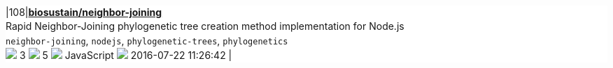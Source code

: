 |108|[**biosustain/neighbor-joining**](https://github.com/biosustain/neighbor-joining)<br>Rapid Neighbor-Joining phylogenetic tree creation method implementation for Node.js<br>`neighbor-joining`, `nodejs`, `phylogenetic-trees`, `phylogenetics`<br><img src='https://github.com/HubTou/topgh/blob/main/icons/gstars.png'> 3 <img src='https://github.com/HubTou/topgh/blob/main/icons/forks.png'> 5 <img src='https://github.com/HubTou/topgh/blob/main/icons/code.png'> JavaScript <img src='https://github.com/HubTou/topgh/blob/main/icons/last.png'> 2016-07-22 11:26:42 |
